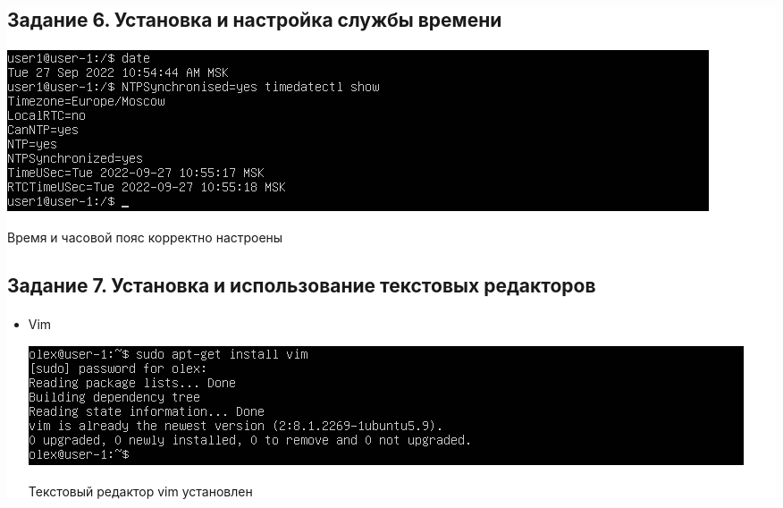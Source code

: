 
<a id="orgea94283"></a>

## Задание 6. Установка и настройка службы времени

![img](images/6_1.png)

Время и часовой пояс корректно настроены


<a id="orgd221c72"></a>

## Задание 7. Установка и использование текстовых редакторов

-   Vim
    
    ![img](images/7_1.png)
    
    Текстовый редактор vim установлен
    